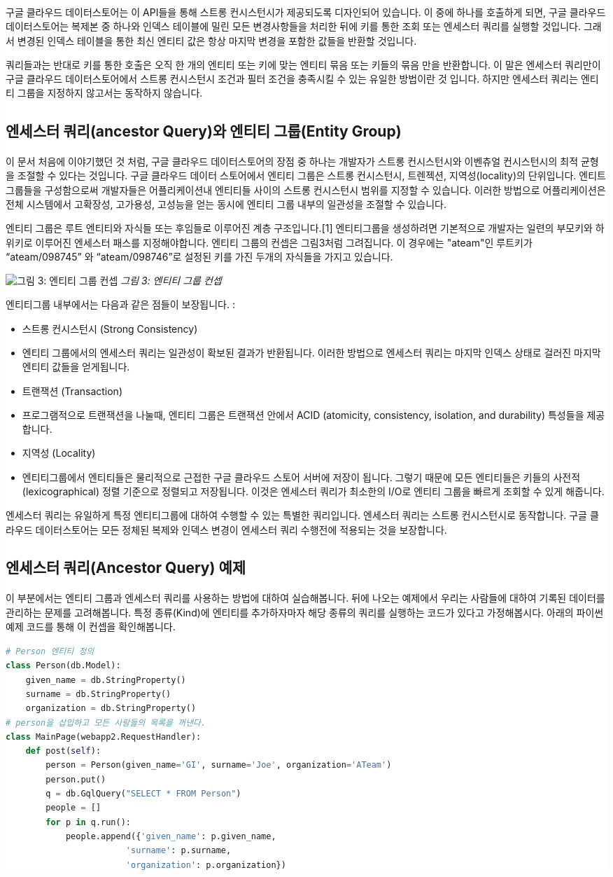 구글 클라우드 데이터스토어는 이 API들을 통해 스트롱 컨시스턴시가 제공되도록 디자인되어 있습니다. 이 중에 하나를 호출하게 되면, 구글 클라우드 데이터스토어는 복제본 중 하나와 인덱스 테이블에 밀린 모든 변경사항들을 처리한 뒤에 키를 통한 조회 또는 엔세스터 쿼리를 실행할 것입니다. 그래서 변경된 인덱스 테이블을 통한 최신 엔티티 값은 항상 마지막 변경을 포함한 값들을 반환할 것입니다.

쿼리들과는 반대로 키를 통한 호출은 오직 한 개의 엔티티 또는 키에 맞는 엔티티 묶음 또는 키들의 묶음 만을 반환합니다. 이 말은 엔세스터 쿼리만이 구글 클라우드 데이터스토어에서 스트롱 컨시스턴시 조건과 필터 조건을 충족시킬 수 있는 유일한 방법이란 것 입니다. 하지만 엔세스터 쿼리는 엔티티 그룹을 지정하지 않고서는 동작하지 않습니다.

## 엔세스터 쿼리(ancestor Query)와 엔티티 그룹(Entity Group)

이 문서 처음에 이야기했던 것 처럼, 구글 클라우드 데이터스토어의 장점 중 하나는 개발자가 스트롱 컨시스턴시와 이벤츄얼 컨시스턴시의 최적 균형을 조절할 수 있다는 것입니다. 구글 클라우드 데이터 스토어에서 엔티티 그룹은 스트롱 컨시스턴시, 트렌젝션, 지역성(locality)의 단위입니다. 엔티트 그룹들을 구성함으로써 개발자들은 어플리케이션내 엔티티들 사이의 스트롱 컨시스턴시 범위를 지정할 수 있습니다. 이러한 방법으로 어플리케이션은 전체 시스템에서 고확장성, 고가용성, 고성능을 얻는 동시에 엔티티 그룹 내부의 일관성을 조절할 수 있습니다.

엔티티 그룹은 루트 엔티티와 자식들 또는 후임들로 이루어진 계층 구조입니다.[1] 엔티티그룹을 생성하려면 기본적으로 개발자는 일련의 부모키와 하위키로 이루어진 엔세스터 패스를 지정해야합니다. 엔티티 그룹의 컨셉은 그림3처럼 그려집니다. 이 경우에는 "ateam"인 루트키가 “ateam/098745” 와 “ateam/098746”로 설정된 키를 가진 두개의 자식들을 가지고 있습니다.

![그림 3: 엔티티 그룹 컨셉](https://cloud.google.com/datastore/docs/articles/images/balancing-strong-and-eventual-consistency-with-google-cloud-datastore/croup-concept.png)
_그림 3: 엔티티 그룹 컨셉_

엔티티그룹 내부에서는 다음과 같은 점들이 보장됩니다. :

- 스트롱 컨시스턴시 (Strong Consistency)

 - 엔티티 그룹에서의 엔세스터 쿼리는 일관성이 확보된 결과가 반환됩니다. 이러한 방법으로 엔세스터 쿼리는 마지막 인덱스 상태로 걸러진 마지막 엔티티 값들을 얻게됩니다.

- 트랜잭션 (Transaction)

 - 프로그램적으로 트랜잭션을 나눌때, 엔티티 그룹은 트랜잭션 안에서 ACID (atomicity, consistency, isolation, and durability) 특성들을 제공합니다.

- 지역성 (Locality)

 - 엔티티그룹에서 엔티티들은 물리적으로 근접한 구글 클라우드 스토어 서버에 저장이 됩니다. 그렇기 때문에 모든 엔티티들은 키들의 사전적(lexicographical) 정렬 기준으로 정렬되고 저장됩니다. 이것은 엔세스터 쿼리가 최소한의 I/O로 엔티티 그룹을 빠르게 조회할 수 있게 해줍니다.

엔세스터 쿼리는 유일하게 특정 엔티티그룹에 대하여 수행할 수 있는 특별한 쿼리입니다. 엔세스터 쿼리는 스트롱 컨시스턴시로 동작합니다. 구글 클라우드 데이터스토어는 모든 정체된 복제와 인덱스 변경이 엔세스터 쿼리 수행전에 적용되는 것을 보장합니다.

## 엔세스터 쿼리(Ancestor Query) 예제

이 부분에서는 엔티티 그룹과 엔세스터 쿼리를 사용하는 방법에 대하여 실습해봅니다. 뒤에 나오는 예제에서 우리는 사람들에 대하여 기록된 데이터를 관리하는 문제를 고려해봅니다. 특정 종류(Kind)에 엔티티를 추가하자마자 해당 종류의 쿼리를 실행하는 코드가 있다고 가정해봅시다. 아래의 파이썬 예제 코드를 통해 이 컨셉을 확인해봅니다.

```python
# Person 엔티티 정의
class Person(db.Model):
    given_name = db.StringProperty()
    surname = db.StringProperty()
    organization = db.StringProperty()
# person을 삽입하고 모든 사람들의 목록을 꺼낸다.
class MainPage(webapp2.RequestHandler):
    def post(self):
        person = Person(given_name='GI', surname='Joe', organization='ATeam')
        person.put()
        q = db.GqlQuery("SELECT * FROM Person")
        people = []
        for p in q.run():
            people.append({'given_name': p.given_name,
                        'surname': p.surname,
                        'organization': p.organization})
```
